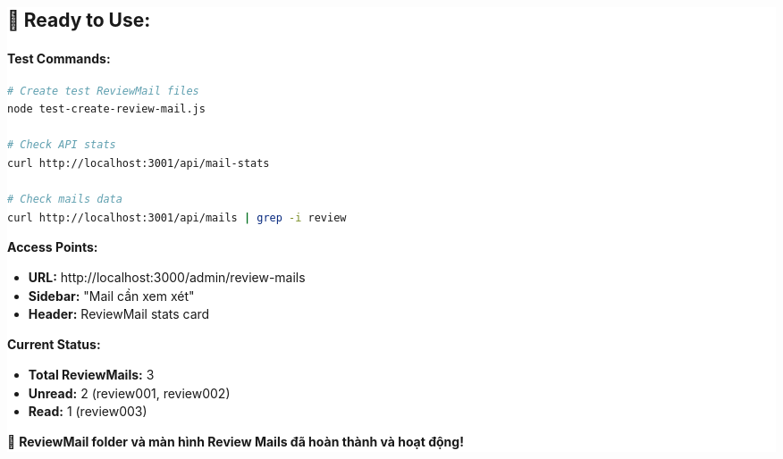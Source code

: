 ## 🚀 **Ready to Use:**

**Test Commands:**
```bash
# Create test ReviewMail files
node test-create-review-mail.js

# Check API stats
curl http://localhost:3001/api/mail-stats

# Check mails data
curl http://localhost:3001/api/mails | grep -i review
```

**Access Points:**
- **URL:** http://localhost:3000/admin/review-mails
- **Sidebar:** "Mail cần xem xét"
- **Header:** ReviewMail stats card

**Current Status:**
- **Total ReviewMails:** 3
- **Unread:** 2 (review001, review002)
- **Read:** 1 (review003)

🎉 **ReviewMail folder và màn hình Review Mails đã hoàn thành và hoạt động!**
